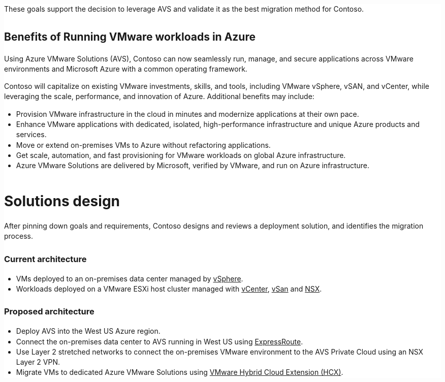 These goals support the decision to leverage AVS and validate it as the best migration method for Contoso.

## Benefits of Running VMware workloads in Azure

Using Azure VMware Solutions (AVS), Contoso can now seamlessly run, manage, and secure applications across VMware environments and Microsoft Azure with a common operating framework.

Contoso will capitalize on existing VMware investments, skills, and tools, including VMware vSphere, vSAN, and vCenter, while leveraging the scale, performance, and innovation of Azure. Additional benefits may include:

- Provision VMware infrastructure in the cloud in minutes and modernize applications at their own pace.
- Enhance VMware applications with dedicated, isolated, high-performance infrastructure and unique Azure products and services.
- Move or extend on-premises VMs to Azure without refactoring applications.
- Get scale, automation, and fast provisioning for VMware workloads on global Azure infrastructure.
- Azure VMware Solutions are delivered by Microsoft, verified by VMware, and run on Azure infrastructure.

# Solutions design

After pinning down goals and requirements, Contoso designs and reviews a deployment solution, and identifies the migration process.

### Current architecture

- VMs deployed to an on-premises data center managed by [vSphere](https://www.vmware.com/products/vsphere.html).
- Workloads deployed on a VMware ESXi host cluster managed with [vCenter](https://www.vmware.com/products/vcenter-server.html), [vSan](https://www.vmware.com/products/vsan.html) and [NSX](https://www.vmware.com/products/nsx.html).

### Proposed architecture

- Deploy AVS into the West US Azure region.
- Connect the on-premises data center to AVS running in West US using [ExpressRoute](https://docs.microsoft.com/en-us/azure/vmware-cloudsimple/on-premises-connection).
- Use Layer 2 stretched networks to connect the on-premises VMware environment to the AVS Private Cloud using an NSX Layer 2 VPN.
- Migrate VMs to dedicated Azure VMware Solutions using [VMware Hybrid Cloud Extension (HCX)](https://docs.vmware.com/en/VMware-HCX/services/user-guide/GUID-D0CD0CC6-3802-42C9-9718-6DA5FEC246C6.html).
